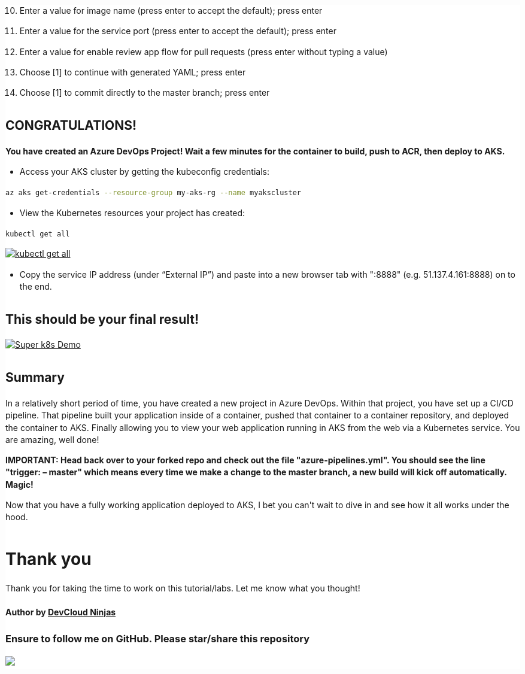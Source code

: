 10. Enter a value for image name (press enter to accept the default); press enter

11. Enter a value for the service port (press enter to accept the default); press enter

12. Enter a value for enable review app flow for pull requests (press enter without typing a value)

13. Choose \[1\] to continue with generated YAML; press enter

14. Choose \[1\] to commit directly to the master branch; press enter

## **CONGRATULATIONS!**

**You have created an Azure DevOps Project! Wait a few minutes for the container to build, push to ACR, then deploy to AKS.**

* Access your AKS cluster by getting the kubeconfig credentials:

```bash
az aks get-credentials --resource-group my-aks-rg --name myakscluster
```

* View the Kubernetes resources your project has created:

```bash
kubectl get all
```

[![kubectl get all](https://res.cloudinary.com/practicaldev/image/fetch/s--kSIvGnYa--/c_limit%2Cf_auto%2Cfl_progressive%2Cq_auto%2Cw_880/https://dev-to-uploads.s3.amazonaws.com/i/5ckrh8renuq0nerc3j88.PNG)](https://res.cloudinary.com/practicaldev/image/fetch/s--kSIvGnYa--/c_limit%2Cf_auto%2Cfl_progressive%2Cq_auto%2Cw_880/https://dev-to-uploads.s3.amazonaws.com/i/5ckrh8renuq0nerc3j88.PNG)

* Copy the service IP address (under “External IP”) and paste into a new browser tab with ":8888" (e.g. 51.137.4.161:8888) on to the end.

## **This should be your final result!**

[![Super k8s Demo](https://res.cloudinary.com/practicaldev/image/fetch/s--IlcXQ_4m--/c_limit%2Cf_auto%2Cfl_progressive%2Cq_auto%2Cw_880/https://dev-to-uploads.s3.amazonaws.com/i/rak18btkdex17vlu4my7.PNG)](https://res.cloudinary.com/practicaldev/image/fetch/s--IlcXQ_4m--/c_limit%2Cf_auto%2Cfl_progressive%2Cq_auto%2Cw_880/https://dev-to-uploads.s3.amazonaws.com/i/rak18btkdex17vlu4my7.PNG)

## Summary

In a relatively short period of time, you have created a new project in Azure DevOps. Within that project, you have set up a CI/CD pipeline. That pipeline built your application inside of a container, pushed that container to a container repository, and deployed the container to AKS. Finally allowing you to view your web application running in AKS from the web via a Kubernetes service. You are amazing, well done!

**IMPORTANT: Head back over to your forked repo and check out the file "azure-pipelines.yml". You should see the line "trigger: – master" which means every time we make a change to the master branch, a new build will kick off automatically. Magic!**

Now that you have a fully working application deployed to AKS, I bet you can't wait to dive in and see how it all works under the hood.

# Thank you

Thank you for taking the time to work on this tutorial/labs. Let me know what you thought!

#### Author by [DevCloud Ninjas](https://github.com/devcloudninjas)

### Ensure to follow me on GitHub. Please star/share this repository

![](https://imgur.com/ZdiaMeo.gif)